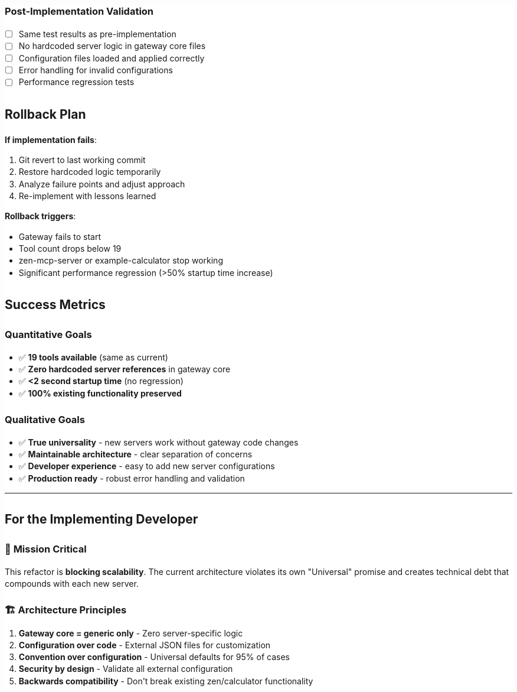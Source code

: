 ### Post-Implementation Validation
- [ ] Same test results as pre-implementation
- [ ] No hardcoded server logic in gateway core files
- [ ] Configuration files loaded and applied correctly
- [ ] Error handling for invalid configurations
- [ ] Performance regression tests

## Rollback Plan

**If implementation fails**:
1. Git revert to last working commit
2. Restore hardcoded logic temporarily
3. Analyze failure points and adjust approach
4. Re-implement with lessons learned

**Rollback triggers**:
- Gateway fails to start
- Tool count drops below 19
- zen-mcp-server or example-calculator stop working
- Significant performance regression (>50% startup time increase)

## Success Metrics

### Quantitative Goals
- ✅ **19 tools available** (same as current)
- ✅ **Zero hardcoded server references** in gateway core
- ✅ **<2 second startup time** (no regression)
- ✅ **100% existing functionality preserved**

### Qualitative Goals  
- ✅ **True universality** - new servers work without gateway code changes
- ✅ **Maintainable architecture** - clear separation of concerns
- ✅ **Developer experience** - easy to add new server configurations
- ✅ **Production ready** - robust error handling and validation

---

## For the Implementing Developer

### 🎯 **Mission Critical**
This refactor is **blocking scalability**. The current architecture violates its own "Universal" promise and creates technical debt that compounds with each new server.

### 🏗️ **Architecture Principles**
1. **Gateway core = generic only** - Zero server-specific logic
2. **Configuration over code** - External JSON files for customization  
3. **Convention over configuration** - Universal defaults for 95% of cases
4. **Security by design** - Validate all external configuration
5. **Backwards compatibility** - Don't break existing zen/calculator functionality
